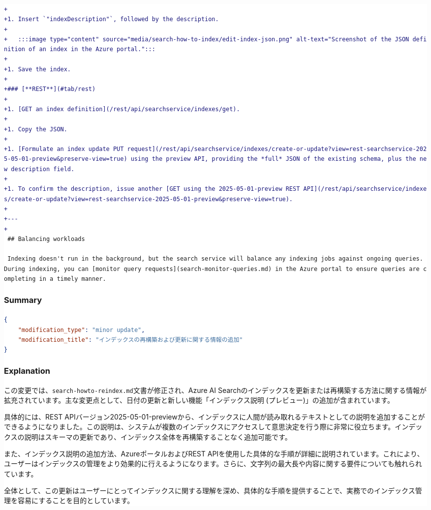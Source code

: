````diff
+
+1. Insert `"indexDescription"`, followed by the description.
+
+   :::image type="content" source="media/search-how-to-index/edit-index-json.png" alt-text="Screenshot of the JSON definition of an index in the Azure portal.":::
+
+1. Save the index.
+
+### [**REST**](#tab/rest)
+
+1. [GET an index definition](/rest/api/searchservice/indexes/get).
+
+1. Copy the JSON.
+
+1. [Formulate an index update PUT request](/rest/api/searchservice/indexes/create-or-update?view=rest-searchservice-2025-05-01-preview&preserve-view=true) using the preview API, providing the *full* JSON of the existing schema, plus the new description field.
+
+1. To confirm the description, issue another [GET using the 2025-05-01-preview REST API](/rest/api/searchservice/indexes/create-or-update?view=rest-searchservice-2025-05-01-preview&preserve-view=true).
+
+---
+
 ## Balancing workloads
 
 Indexing doesn't run in the background, but the search service will balance any indexing jobs against ongoing queries. During indexing, you can [monitor query requests](search-monitor-queries.md) in the Azure portal to ensure queries are completing in a timely manner.
````
</details>

### Summary

```json
{
    "modification_type": "minor update",
    "modification_title": "インデックスの再構築および更新に関する情報の追加"
}
```

### Explanation
この変更では、`search-howto-reindex.md`文書が修正され、Azure AI Searchのインデックスを更新または再構築する方法に関する情報が拡充されています。主な変更点として、日付の更新と新しい機能「インデックス説明 (プレビュー)」の追加が含まれています。

具体的には、REST APIバージョン2025-05-01-previewから、インデックスに人間が読み取れるテキストとしての説明を追加することができるようになりました。この説明は、システムが複数のインデックスにアクセスして意思決定を行う際に非常に役立ちます。インデックスの説明はスキーマの更新であり、インデックス全体を再構築することなく追加可能です。

また、インデックス説明の追加方法、AzureポータルおよびREST APIを使用した具体的な手順が詳細に説明されています。これにより、ユーザーはインデックスの管理をより効果的に行えるようになります。さらに、文字列の最大長や内容に関する要件についても触れられています。

全体として、この更新はユーザーにとってインデックスに関する理解を深め、具体的な手順を提供することで、実務でのインデックス管理を容易にすることを目的としています。
